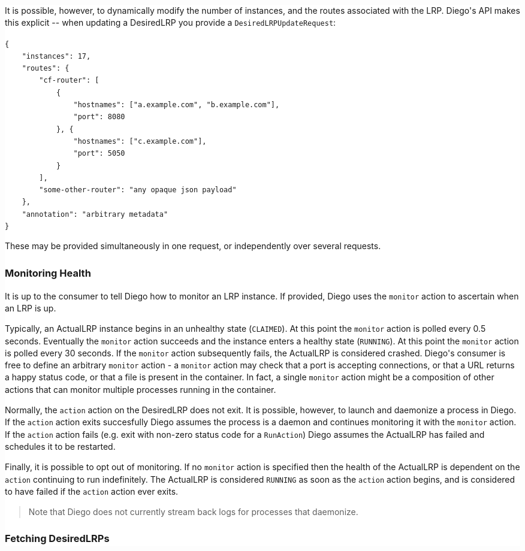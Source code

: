 It is possible, however, to dynamically modify the number of instances, and the routes associated with the LRP.  Diego's API makes this explicit -- when updating a DesiredLRP you provide a `DesiredLRPUpdateRequest`:

```
{
    "instances": 17,
    "routes": {
        "cf-router": [
            {
                "hostnames": ["a.example.com", "b.example.com"],
                "port": 8080
            }, {
                "hostnames": ["c.example.com"],
                "port": 5050
            }
        ],
        "some-other-router": "any opaque json payload"
    },
    "annotation": "arbitrary metadata"
}
```

These may be provided simultaneously in one request, or independently over several requests.


### Monitoring Health

It is up to the consumer to tell Diego how to monitor an LRP instance.  If provided, Diego uses the `monitor` action to ascertain when an LRP is up.

Typically, an ActualLRP instance begins in an unhealthy state (`CLAIMED`).  At this point the `monitor` action is polled every 0.5 seconds.  Eventually the `monitor` action succeeds and the instance enters a healthy state (`RUNNING`).  At this point the `monitor` action is polled every 30 seconds.  If the `monitor` action subsequently fails, the ActualLRP is considered crashed.  Diego's consumer is free to define an arbitrary `monitor` action - a `monitor` action may check that a port is accepting connections, or that a URL returns a happy status code, or that a file is present in the container.  In fact, a single `monitor` action might be a composition of other actions that can monitor multiple processes running in the container.

Normally, the `action` action on the DesiredLRP does not exit.  It is possible, however, to launch and daemonize a process in Diego.  If the `action` action exits succesfully Diego assumes the process is a daemon and continues monitoring it with the `monitor` action.  If the `action` action fails (e.g. exit with non-zero status code for a `RunAction`) Diego assumes the ActualLRP has failed and schedules it to be restarted.

Finally, it is possible to opt out of monitoring.  If no `monitor` action is specified then the health of the ActualLRP is dependent on the `action` continuing to run indefinitely.  The ActualLRP is considered `RUNNING` as soon as the `action` action begins, and is considered to have failed if the `action` action ever exits.

> Note that Diego does not currently stream back logs for processes that daemonize.

### Fetching DesiredLRPs
